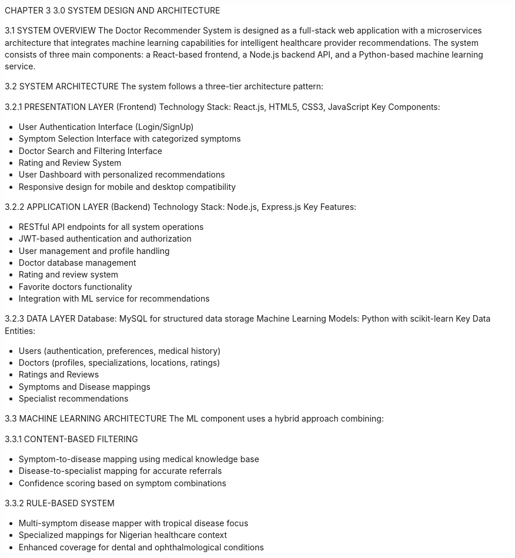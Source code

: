 
CHAPTER 3
3.0 SYSTEM DESIGN AND ARCHITECTURE

3.1 SYSTEM OVERVIEW
The Doctor Recommender System is designed as a full-stack web application with a microservices architecture that integrates machine learning capabilities for intelligent healthcare provider recommendations. The system consists of three main components: a React-based frontend, a Node.js backend API, and a Python-based machine learning service.

3.2 SYSTEM ARCHITECTURE
The system follows a three-tier architecture pattern:

3.2.1 PRESENTATION LAYER (Frontend)
Technology Stack: React.js, HTML5, CSS3, JavaScript
Key Components:
- User Authentication Interface (Login/SignUp)
- Symptom Selection Interface with categorized symptoms
- Doctor Search and Filtering Interface
- Rating and Review System
- User Dashboard with personalized recommendations
- Responsive design for mobile and desktop compatibility

3.2.2 APPLICATION LAYER (Backend)
Technology Stack: Node.js, Express.js
Key Features:
- RESTful API endpoints for all system operations
- JWT-based authentication and authorization
- User management and profile handling
- Doctor database management
- Rating and review system
- Favorite doctors functionality
- Integration with ML service for recommendations

3.2.3 DATA LAYER
Database: MySQL for structured data storage
Machine Learning Models: Python with scikit-learn
Key Data Entities:
- Users (authentication, preferences, medical history)
- Doctors (profiles, specializations, locations, ratings)
- Ratings and Reviews
- Symptoms and Disease mappings
- Specialist recommendations

3.3 MACHINE LEARNING ARCHITECTURE
The ML component uses a hybrid approach combining:

3.3.1 CONTENT-BASED FILTERING
- Symptom-to-disease mapping using medical knowledge base
- Disease-to-specialist mapping for accurate referrals
- Confidence scoring based on symptom combinations

3.3.2 RULE-BASED SYSTEM
- Multi-symptom disease mapper with tropical disease focus
- Specialized mappings for Nigerian healthcare context
- Enhanced coverage for dental and ophthalmological conditions
